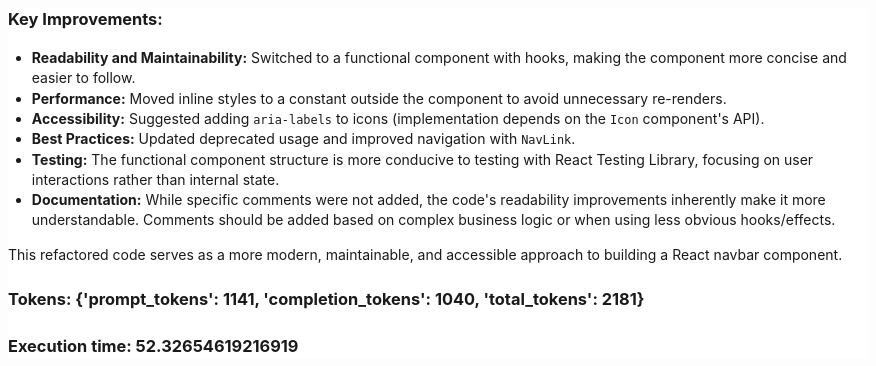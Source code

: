 ```jsx
```

### Key Improvements:

- **Readability and Maintainability:** Switched to a functional component with hooks, making the component more concise and easier to follow.
- **Performance:** Moved inline styles to a constant outside the component to avoid unnecessary re-renders.
- **Accessibility:** Suggested adding `aria-labels` to icons (implementation depends on the `Icon` component's API).
- **Best Practices:** Updated deprecated usage and improved navigation with `NavLink`.
- **Testing:** The functional component structure is more conducive to testing with React Testing Library, focusing on user interactions rather than internal state.
- **Documentation:** While specific comments were not added, the code's readability improvements inherently make it more understandable. Comments should be added based on complex business logic or when using less obvious hooks/effects.

This refactored code serves as a more modern, maintainable, and accessible approach to building a React navbar component.
### Tokens: {'prompt_tokens': 1141, 'completion_tokens': 1040, 'total_tokens': 2181}
### Execution time: 52.32654619216919
